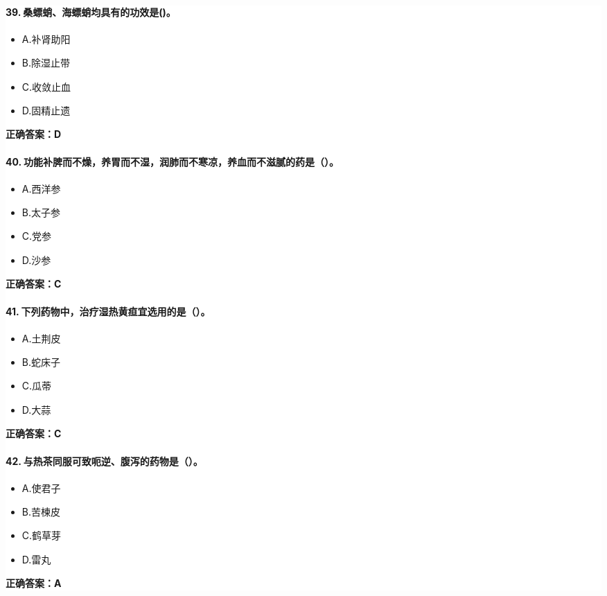 





#### 39. 桑螵蛸、海螵蛸均具有的功效是()。

* A.补肾助阳

* B.除湿止带

* C.收敛止血

* D.固精止遗

**正确答案：D**







#### 40. 功能补脾而不燥，养胃而不湿，润肺而不寒凉，养血而不滋腻的药是（）。

* A.西洋参

* B.太子参

* C.党参

* D.沙参

**正确答案：C**







#### 41. 下列药物中，治疗湿热黄疸宜选用的是（）。

* A.土荆皮

* B.蛇床子

* C.瓜蒂

* D.大蒜

**正确答案：C**







#### 42. 与热茶同服可致呃逆、腹泻的药物是（）。

* A.使君子

* B.苦楝皮

* C.鹤草芽

* D.雷丸

**正确答案：A**

